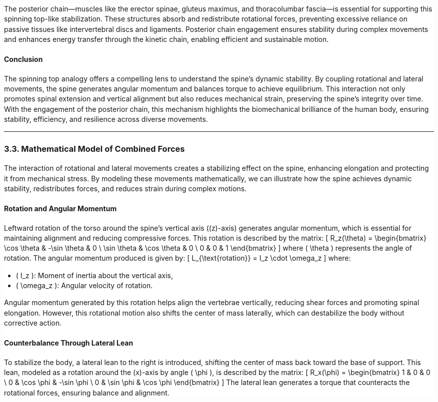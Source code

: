 The posterior chain—muscles like the erector spinae, gluteus maximus, and thoracolumbar fascia—is essential for supporting this spinning top-like stabilization. These structures absorb and redistribute rotational forces, preventing excessive reliance on passive tissues like intervertebral discs and ligaments. Posterior chain engagement ensures stability during complex movements and enhances energy transfer through the kinetic chain, enabling efficient and sustainable motion.

#### **Conclusion**

The spinning top analogy offers a compelling lens to understand the spine’s dynamic stability. By coupling rotational and lateral movements, the spine generates angular momentum and balances torque to achieve equilibrium. This interaction not only promotes spinal extension and vertical alignment but also reduces mechanical strain, preserving the spine’s integrity over time. With the engagement of the posterior chain, this mechanism highlights the biomechanical brilliance of the human body, ensuring stability, efficiency, and resilience across diverse movements.

---

### **3.3. Mathematical Model of Combined Forces**

The interaction of rotational and lateral movements creates a stabilizing effect on the spine, enhancing elongation and protecting it from mechanical stress. By modeling these movements mathematically, we can illustrate how the spine achieves dynamic stability, redistributes forces, and reduces strain during complex motions.

#### **Rotation and Angular Momentum**

Leftward rotation of the torso around the spine’s vertical axis (\(z\)-axis) generates angular momentum, which is essential for maintaining alignment and reducing compressive forces. This rotation is described by the matrix:
\[
R_z(\theta) =
\begin{bmatrix}
\cos \theta & -\sin \theta & 0 \\
\sin \theta & \cos \theta & 0 \\
0 & 0 & 1
\end{bmatrix}
\]
where \( \theta \) represents the angle of rotation. The angular momentum produced is given by:
\[
L_{\text{rotation}} = I_z \cdot \omega_z
\]
where:
- \( I_z \): Moment of inertia about the vertical axis,
- \( \omega_z \): Angular velocity of rotation.

Angular momentum generated by this rotation helps align the vertebrae vertically, reducing shear forces and promoting spinal elongation. However, this rotational motion also shifts the center of mass laterally, which can destabilize the body without corrective action.

#### **Counterbalance Through Lateral Lean**

To stabilize the body, a lateral lean to the right is introduced, shifting the center of mass back toward the base of support. This lean, modeled as a rotation around the \(x\)-axis by angle \( \phi \), is described by the matrix:
\[
R_x(\phi) =
\begin{bmatrix}
1 & 0 & 0 \\
0 & \cos \phi & -\sin \phi \\
0 & \sin \phi & \cos \phi
\end{bmatrix}
\]
The lateral lean generates a torque that counteracts the rotational forces, ensuring balance and alignment.
